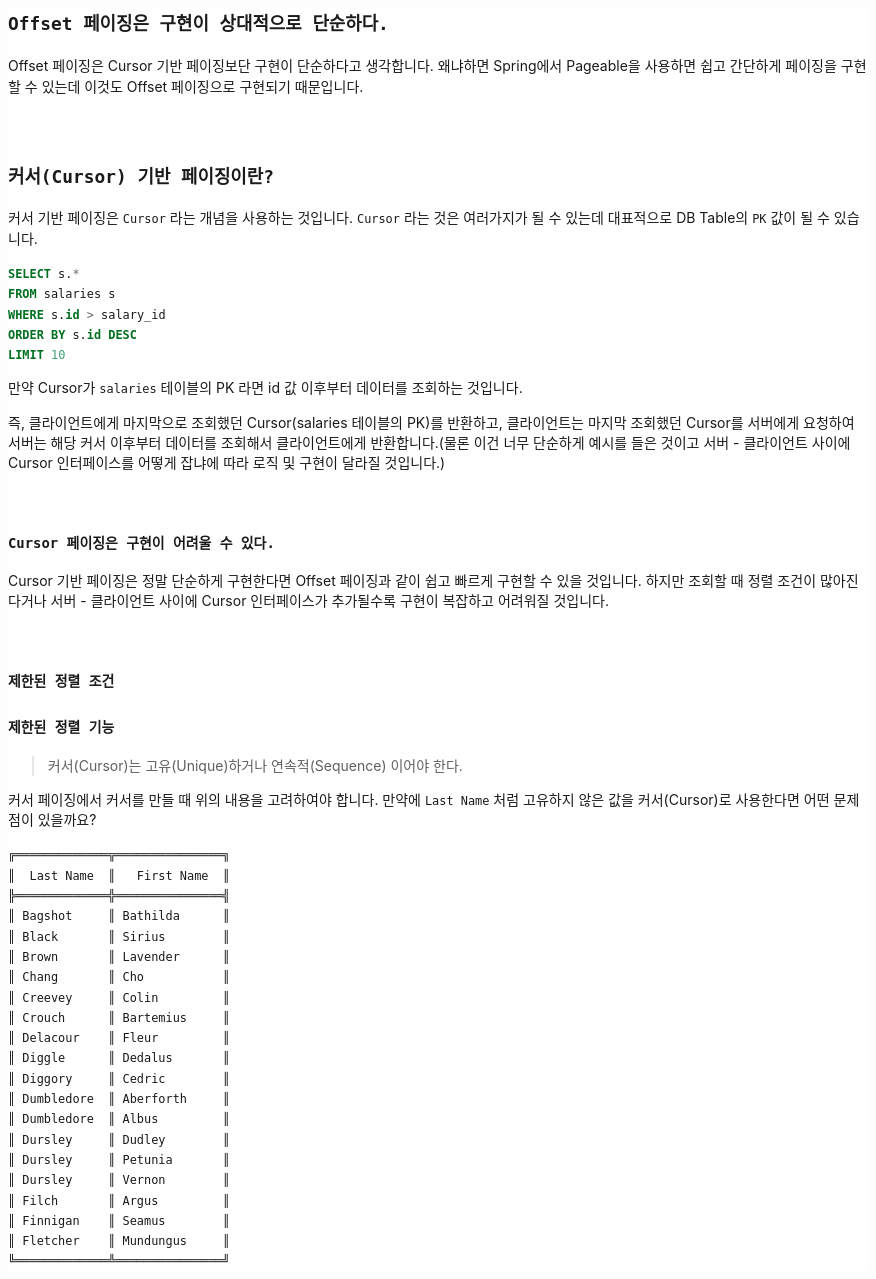 ## `Offset 페이징은 구현이 상대적으로 단순하다.`

Offset 페이징은 Cursor 기반 페이징보단 구현이 단순하다고 생각합니다. 왜냐하면 Spring에서 Pageable을 사용하면 쉽고 간단하게 페이징을 구현할 수 있는데 이것도 Offset 페이징으로 구현되기 때문입니다.

<br>

## `커서(Cursor) 기반 페이징이란?`

커서 기반 페이징은 `Cursor` 라는 개념을 사용하는 것입니다. `Cursor` 라는 것은 여러가지가 될 수 있는데 대표적으로 DB Table의 `PK` 값이 될 수 있습니다.

```sql
SELECT s.* 
FROM salaries s 
WHERE s.id > salary_id
ORDER BY s.id DESC
LIMIT 10
```

만약 Cursor가 `salaries` 테이블의 PK 라면 id 값 이후부터 데이터를 조회하는 것입니다.

즉, 클라이언트에게 마지막으로 조회했던 Cursor(salaries 테이블의 PK)를 반환하고, 클라이언트는 마지막 조회했던 Cursor를 서버에게 요청하여 서버는 해당 커서 이후부터 데이터를 조회해서 클라이언트에게 반환합니다.(물론 이건 너무 단순하게 예시를 들은 것이고 서버 - 클라이언트 사이에 Cursor 인터페이스를 어떻게 잡냐에 따라 로직 및 구현이 달라질 것입니다.)

<br>

### `Cursor 페이징은 구현이 어려울 수 있다.`

Cursor 기반 페이징은 정말 단순하게 구현한다면 Offset 페이징과 같이 쉽고 빠르게 구현할 수 있을 것입니다. 하지만 조회할 때 정렬 조건이 많아진다거나 서버 - 클라이언트 사이에 Cursor 인터페이스가 추가될수록 구현이 복잡하고 어려워질 것입니다.  

<br>

### `제한된 정렬 조건`

### `제한된 정렬 기능`

> 커서(Cursor)는 고유(Unique)하거나 연속적(Sequence) 이어야 한다.

커서 페이징에서 커서를 만들 때 위의 내용을 고려하여야 합니다. 만약에 `Last Name` 처럼 고유하지 않은 값을 커서(Cursor)로 사용한다면 어떤 문제점이 있을까요?

```
╔═════════════╦═══════════════╗
║  Last Name  ║   First Name  ║   
╠═════════════╬═══════════════╣
║ Bagshot     ║ Bathilda      ║ 
║ Black       ║ Sirius        ║ 
║ Brown       ║ Lavender      ║ 
║ Chang       ║ Cho           ║ 
║ Creevey     ║ Colin         ║ 
║ Crouch      ║ Bartemius     ║ 
║ Delacour    ║ Fleur         ║ 
║ Diggle      ║ Dedalus       ║
║ Diggory     ║ Cedric        ║ 
║ Dumbledore  ║ Aberforth     ║ 
║ Dumbledore  ║ Albus         ║ 
║ Dursley     ║ Dudley        ║
║ Dursley     ║ Petunia       ║
║ Dursley     ║ Vernon        ║
║ Filch       ║ Argus         ║ 
║ Finnigan    ║ Seamus        ║ 
║ Fletcher    ║ Mundungus     ║ 
╚═════════════╩═══════════════╝
```
